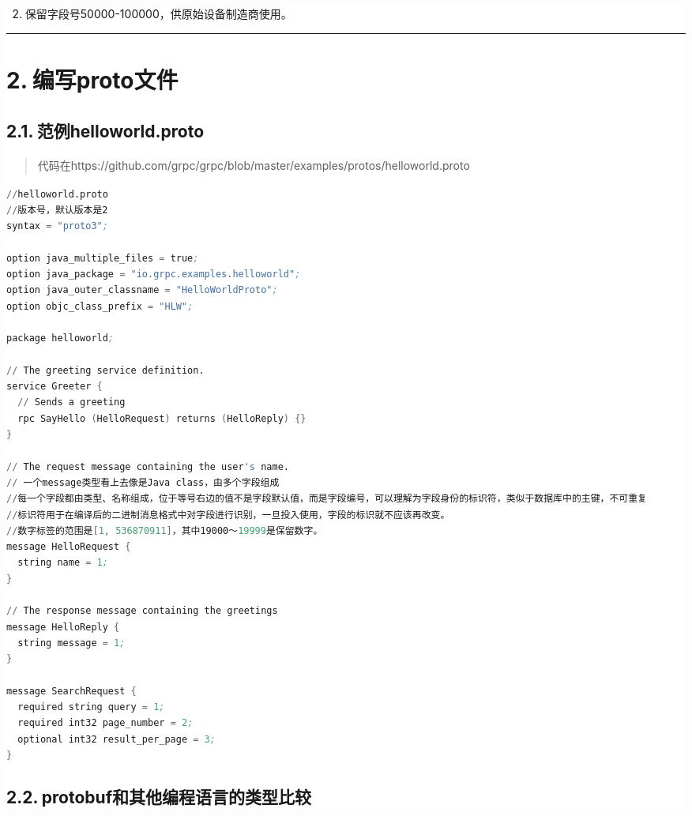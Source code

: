 2. 保留字段号50000-100000，供原始设备制造商使用。

***

# 2. 编写proto文件

## 2.1. 范例helloworld.proto

> 代码在https://github.com/grpc/grpc/blob/master/examples/protos/helloworld.proto

```s
//helloworld.proto
//版本号，默认版本是2
syntax = "proto3";
 
option java_multiple_files = true;
option java_package = "io.grpc.examples.helloworld";
option java_outer_classname = "HelloWorldProto";
option objc_class_prefix = "HLW";
 
package helloworld;
 
// The greeting service definition.
service Greeter {
  // Sends a greeting
  rpc SayHello (HelloRequest) returns (HelloReply) {}
}
 
// The request message containing the user's name.
// 一个message类型看上去像是Java class，由多个字段组成
//每一个字段都由类型、名称组成，位于等号右边的值不是字段默认值，而是字段编号，可以理解为字段身份的标识符，类似于数据库中的主键，不可重复
//标识符用于在编译后的二进制消息格式中对字段进行识别，一旦投入使用，字段的标识就不应该再改变。
//数字标签的范围是[1, 536870911]，其中19000～19999是保留数字。
message HelloRequest {
  string name = 1;
}

// The response message containing the greetings
message HelloReply {
  string message = 1;
}

message SearchRequest {
  required string query = 1; 
  required int32 page_number = 2;
  optional int32 result_per_page = 3;
}
```

## 2.2. protobuf和其他编程语言的类型比较
